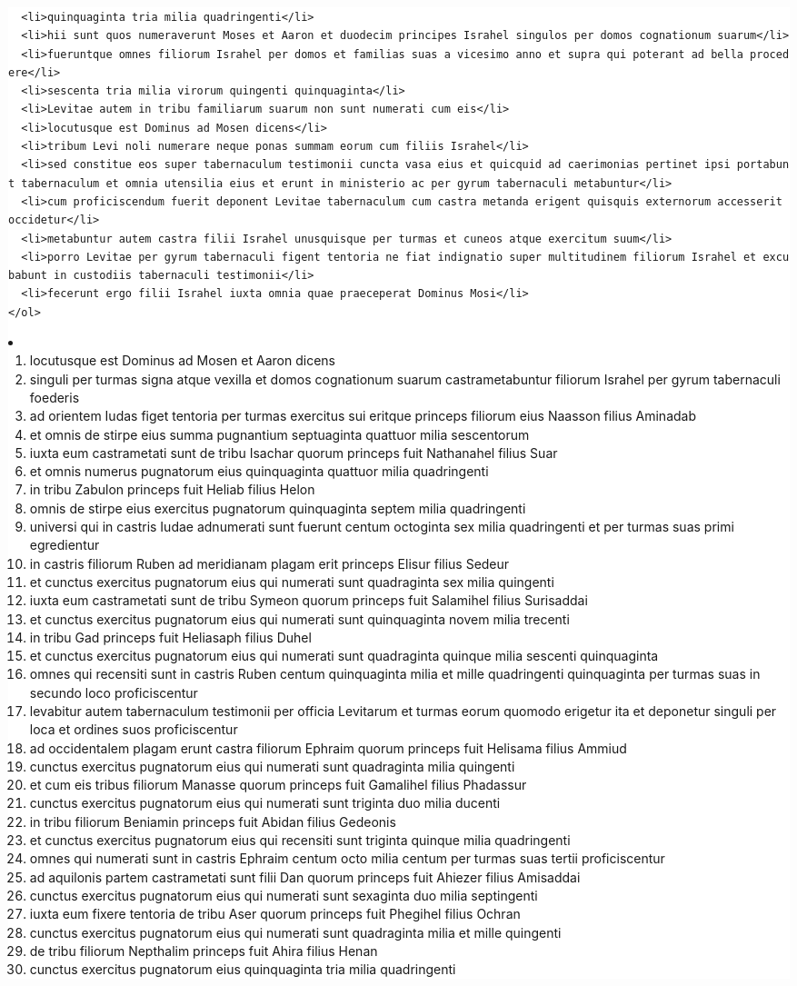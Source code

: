       <li>quinquaginta tria milia quadringenti</li>
      <li>hii sunt quos numeraverunt Moses et Aaron et duodecim principes Israhel singulos per domos cognationum suarum</li>
      <li>fueruntque omnes filiorum Israhel per domos et familias suas a vicesimo anno et supra qui poterant ad bella procedere</li>
      <li>sescenta tria milia virorum quingenti quinquaginta</li>
      <li>Levitae autem in tribu familiarum suarum non sunt numerati cum eis</li>
      <li>locutusque est Dominus ad Mosen dicens</li>
      <li>tribum Levi noli numerare neque ponas summam eorum cum filiis Israhel</li>
      <li>sed constitue eos super tabernaculum testimonii cuncta vasa eius et quicquid ad caerimonias pertinet ipsi portabunt tabernaculum et omnia utensilia eius et erunt in ministerio ac per gyrum tabernaculi metabuntur</li>
      <li>cum proficiscendum fuerit deponent Levitae tabernaculum cum castra metanda erigent quisquis externorum accesserit occidetur</li>
      <li>metabuntur autem castra filii Israhel unusquisque per turmas et cuneos atque exercitum suum</li>
      <li>porro Levitae per gyrum tabernaculi figent tentoria ne fiat indignatio super multitudinem filiorum Israhel et excubabunt in custodiis tabernaculi testimonii</li>
      <li>fecerunt ergo filii Israhel iuxta omnia quae praeceperat Dominus Mosi</li>
    </ol>
  </li>
  <li>
    <ol>
      <li>locutusque est Dominus ad Mosen et Aaron dicens</li>
      <li>singuli per turmas signa atque vexilla et domos cognationum suarum castrametabuntur filiorum Israhel per gyrum tabernaculi foederis</li>
      <li>ad orientem Iudas figet tentoria per turmas exercitus sui eritque princeps filiorum eius Naasson filius Aminadab</li>
      <li>et omnis de stirpe eius summa pugnantium septuaginta quattuor milia sescentorum</li>
      <li>iuxta eum castrametati sunt de tribu Isachar quorum princeps fuit Nathanahel filius Suar</li>
      <li>et omnis numerus pugnatorum eius quinquaginta quattuor milia quadringenti</li>
      <li>in tribu Zabulon princeps fuit Heliab filius Helon</li>
      <li>omnis de stirpe eius exercitus pugnatorum quinquaginta septem milia quadringenti</li>
      <li>universi qui in castris Iudae adnumerati sunt fuerunt centum octoginta sex milia quadringenti et per turmas suas primi egredientur</li>
      <li>in castris filiorum Ruben ad meridianam plagam erit princeps Elisur filius Sedeur</li>
      <li>et cunctus exercitus pugnatorum eius qui numerati sunt quadraginta sex milia quingenti</li>
      <li>iuxta eum castrametati sunt de tribu Symeon quorum princeps fuit Salamihel filius Surisaddai</li>
      <li>et cunctus exercitus pugnatorum eius qui numerati sunt quinquaginta novem milia trecenti</li>
      <li>in tribu Gad princeps fuit Heliasaph filius Duhel</li>
      <li>et cunctus exercitus pugnatorum eius qui numerati sunt quadraginta quinque milia sescenti quinquaginta</li>
      <li>omnes qui recensiti sunt in castris Ruben centum quinquaginta milia et mille quadringenti quinquaginta per turmas suas in secundo loco proficiscentur</li>
      <li>levabitur autem tabernaculum testimonii per officia Levitarum et turmas eorum quomodo erigetur ita et deponetur singuli per loca et ordines suos proficiscentur</li>
      <li>ad occidentalem plagam erunt castra filiorum Ephraim quorum princeps fuit Helisama filius Ammiud</li>
      <li>cunctus exercitus pugnatorum eius qui numerati sunt quadraginta milia quingenti</li>
      <li>et cum eis tribus filiorum Manasse quorum princeps fuit Gamalihel filius Phadassur</li>
      <li>cunctus exercitus pugnatorum eius qui numerati sunt triginta duo milia ducenti</li>
      <li>in tribu filiorum Beniamin princeps fuit Abidan filius Gedeonis</li>
      <li>et cunctus exercitus pugnatorum eius qui recensiti sunt triginta quinque milia quadringenti</li>
      <li>omnes qui numerati sunt in castris Ephraim centum octo milia centum per turmas suas tertii proficiscentur</li>
      <li>ad aquilonis partem castrametati sunt filii Dan quorum princeps fuit Ahiezer filius Amisaddai</li>
      <li>cunctus exercitus pugnatorum eius qui numerati sunt sexaginta duo milia septingenti</li>
      <li>iuxta eum fixere tentoria de tribu Aser quorum princeps fuit Phegihel filius Ochran</li>
      <li>cunctus exercitus pugnatorum eius qui numerati sunt quadraginta milia et mille quingenti</li>
      <li>de tribu filiorum Nepthalim princeps fuit Ahira filius Henan</li>
      <li>cunctus exercitus pugnatorum eius quinquaginta tria milia quadringenti</li>